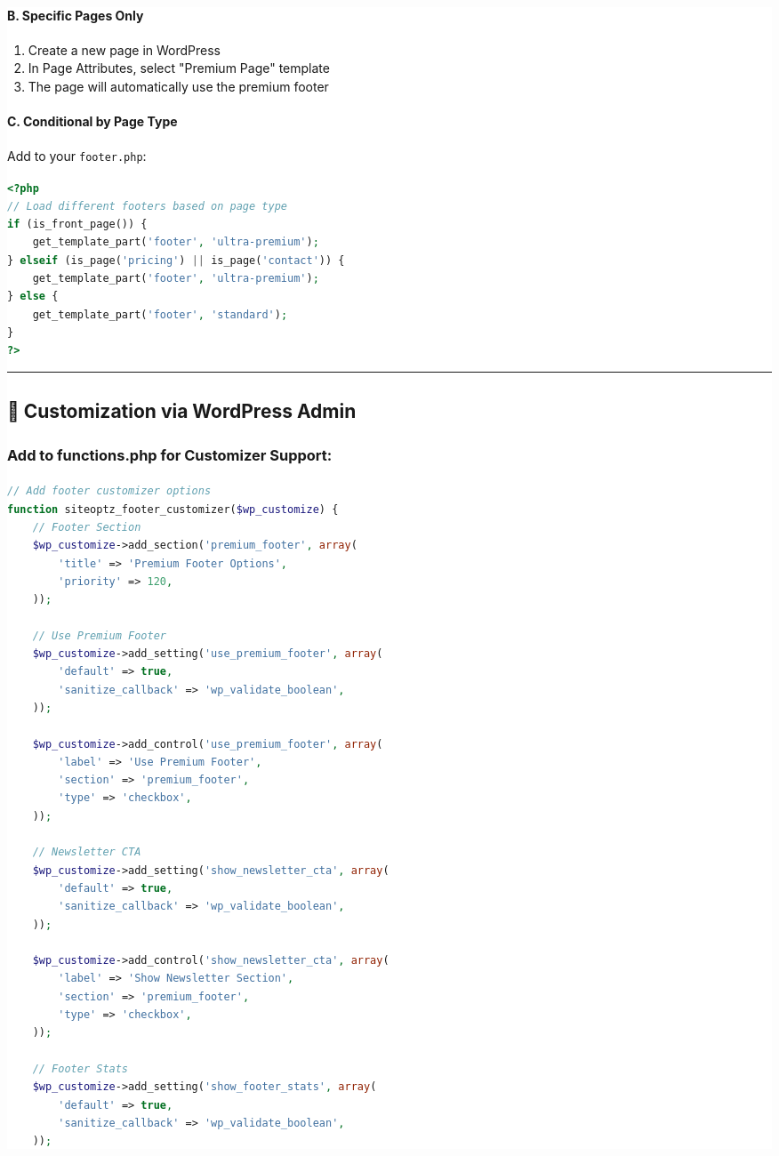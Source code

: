 #### **B. Specific Pages Only**
1. Create a new page in WordPress
2. In Page Attributes, select "Premium Page" template
3. The page will automatically use the premium footer

#### **C. Conditional by Page Type**
Add to your `footer.php`:
```php
<?php
// Load different footers based on page type
if (is_front_page()) {
    get_template_part('footer', 'ultra-premium');
} elseif (is_page('pricing') || is_page('contact')) {
    get_template_part('footer', 'ultra-premium');
} else {
    get_template_part('footer', 'standard');
}
?>
```

---

## 🎨 **Customization via WordPress Admin**

### **Add to functions.php for Customizer Support:**
```php
// Add footer customizer options
function siteoptz_footer_customizer($wp_customize) {
    // Footer Section
    $wp_customize->add_section('premium_footer', array(
        'title' => 'Premium Footer Options',
        'priority' => 120,
    ));
    
    // Use Premium Footer
    $wp_customize->add_setting('use_premium_footer', array(
        'default' => true,
        'sanitize_callback' => 'wp_validate_boolean',
    ));
    
    $wp_customize->add_control('use_premium_footer', array(
        'label' => 'Use Premium Footer',
        'section' => 'premium_footer',
        'type' => 'checkbox',
    ));
    
    // Newsletter CTA
    $wp_customize->add_setting('show_newsletter_cta', array(
        'default' => true,
        'sanitize_callback' => 'wp_validate_boolean',
    ));
    
    $wp_customize->add_control('show_newsletter_cta', array(
        'label' => 'Show Newsletter Section',
        'section' => 'premium_footer',
        'type' => 'checkbox',
    ));
    
    // Footer Stats
    $wp_customize->add_setting('show_footer_stats', array(
        'default' => true,
        'sanitize_callback' => 'wp_validate_boolean',
    ));
```